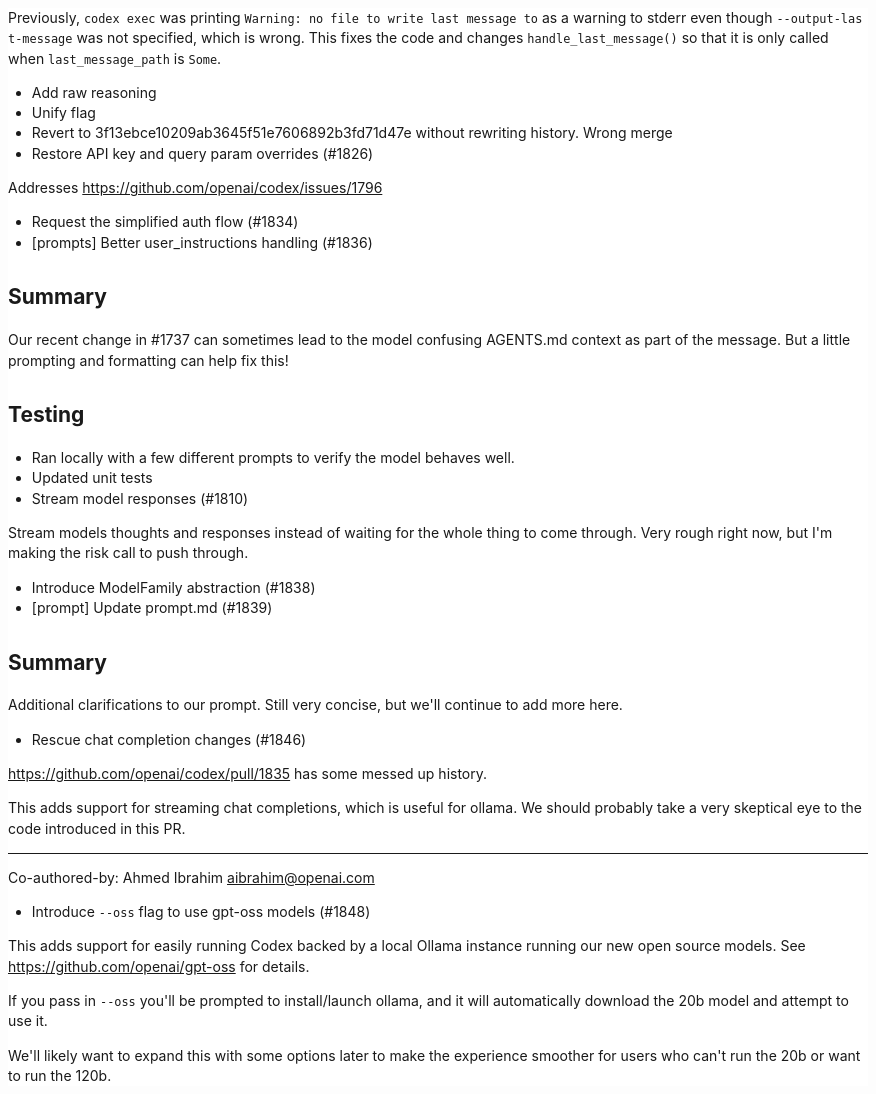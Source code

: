 Previously, `codex exec` was printing `Warning: no file to write last
message to` as a warning to stderr even though `--output-last-message`
was not specified, which is wrong. This fixes the code and changes
`handle_last_message()` so that it is only called when
`last_message_path` is `Some`.
- Add raw reasoning
- Unify flag
- Revert to 3f13ebce10209ab3645f51e7606892b3fd71d47e without rewriting history. Wrong merge
- Restore API key and query param overrides (#1826)

Addresses https://github.com/openai/codex/issues/1796
- Request the simplified auth flow (#1834)
- [prompts] Better user_instructions handling (#1836)

## Summary
Our recent change in #1737 can sometimes lead to the model confusing
AGENTS.md context as part of the message. But a little prompting and
formatting can help fix this!

## Testing
- Ran locally with a few different prompts to verify the model
behaves well.
- Updated unit tests
- Stream model responses (#1810)

Stream models thoughts and responses instead of waiting for the whole
thing to come through. Very rough right now, but I'm making the risk call to push through.
- Introduce ModelFamily abstraction (#1838)
- [prompt] Update prompt.md (#1839)

## Summary
Additional clarifications to our prompt. Still very concise, but we'll
continue to add more here.
- Rescue chat completion changes (#1846)

https://github.com/openai/codex/pull/1835 has some messed up history.

This adds support for streaming chat completions, which is useful for ollama. We should probably take a very skeptical eye to the code introduced in this PR.

---------

Co-authored-by: Ahmed Ibrahim <aibrahim@openai.com>
- Introduce `--oss` flag to use gpt-oss models (#1848)

This adds support for easily running Codex backed by a local Ollama
instance running our new open source models. See
https://github.com/openai/gpt-oss for details.

If you pass in `--oss` you'll be prompted to install/launch ollama, and
it will automatically download the 20b model and attempt to use it.

We'll likely want to expand this with some options later to make the
experience smoother for users who can't run the 20b or want to run the
120b.
